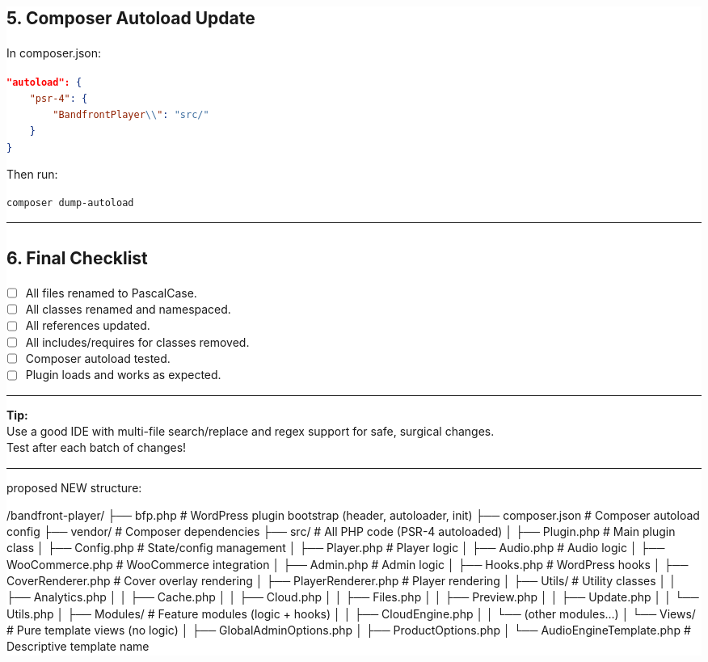 
## 5. **Composer Autoload Update**

In composer.json:
```json
"autoload": {
    "psr-4": {
        "BandfrontPlayer\\": "src/"
    }
}
```
Then run:
```bash
composer dump-autoload
```

---

## 6. **Final Checklist**

- [ ] All files renamed to PascalCase.
- [ ] All classes renamed and namespaced.
- [ ] All references updated.
- [ ] All includes/requires for classes removed.
- [ ] Composer autoload tested.
- [ ] Plugin loads and works as expected.

---

**Tip:**  
Use a good IDE with multi-file search/replace and regex support for safe, surgical changes.  
Test after each batch of changes!

---

proposed NEW structure:

/bandfront-player/
├── bfp.php                        # WordPress plugin bootstrap (header, autoloader, init)
├── composer.json                  # Composer autoload config
├── vendor/                        # Composer dependencies
├── src/                           # All PHP code (PSR-4 autoloaded)
│   ├── Plugin.php                 # Main plugin class
│   ├── Config.php                 # State/config management
│   ├── Player.php                 # Player logic
│   ├── Audio.php                  # Audio logic
│   ├── WooCommerce.php            # WooCommerce integration
│   ├── Admin.php                  # Admin logic
│   ├── Hooks.php                  # WordPress hooks
│   ├── CoverRenderer.php          # Cover overlay rendering
│   ├── PlayerRenderer.php         # Player rendering
│   ├── Utils/                     # Utility classes
│   │   ├── Analytics.php
│   │   ├── Cache.php
│   │   ├── Cloud.php
│   │   ├── Files.php
│   │   ├── Preview.php
│   │   ├── Update.php
│   │   └── Utils.php
│   ├── Modules/                   # Feature modules (logic + hooks)
│   │   ├── CloudEngine.php
│   │   └── (other modules...)
│   └── Views/                     # Pure template views (no logic)
│       ├── GlobalAdminOptions.php
│       ├── ProductOptions.php
│       └── AudioEngineTemplate.php   # Descriptive template name